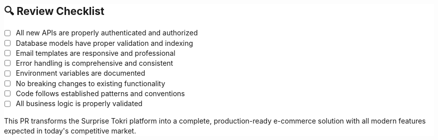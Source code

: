 ## 🔍 Review Checklist

- [ ] All new APIs are properly authenticated and authorized
- [ ] Database models have proper validation and indexing
- [ ] Email templates are responsive and professional
- [ ] Error handling is comprehensive and consistent
- [ ] Environment variables are documented
- [ ] No breaking changes to existing functionality
- [ ] Code follows established patterns and conventions
- [ ] All business logic is properly validated

This PR transforms the Surprise Tokri platform into a complete, production-ready e-commerce solution with all modern features expected in today's competitive market.